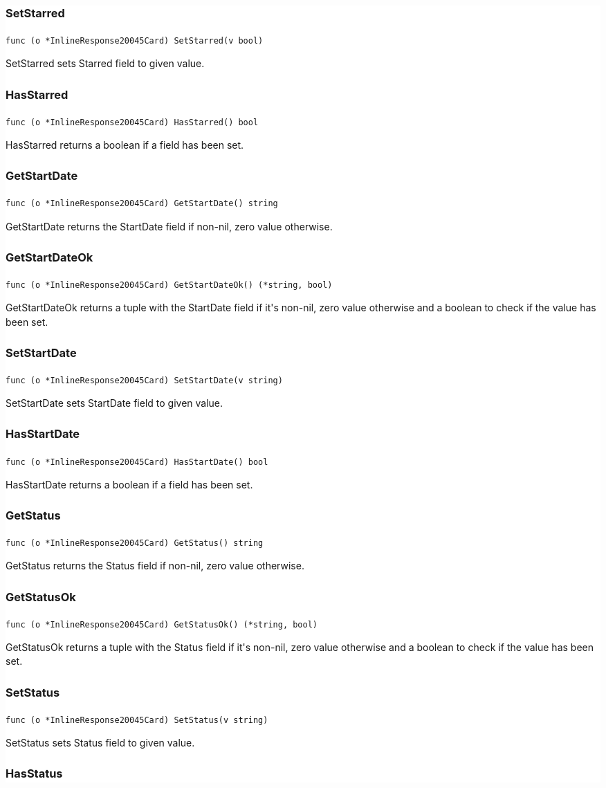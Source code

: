 ### SetStarred

`func (o *InlineResponse20045Card) SetStarred(v bool)`

SetStarred sets Starred field to given value.

### HasStarred

`func (o *InlineResponse20045Card) HasStarred() bool`

HasStarred returns a boolean if a field has been set.

### GetStartDate

`func (o *InlineResponse20045Card) GetStartDate() string`

GetStartDate returns the StartDate field if non-nil, zero value otherwise.

### GetStartDateOk

`func (o *InlineResponse20045Card) GetStartDateOk() (*string, bool)`

GetStartDateOk returns a tuple with the StartDate field if it's non-nil, zero value otherwise
and a boolean to check if the value has been set.

### SetStartDate

`func (o *InlineResponse20045Card) SetStartDate(v string)`

SetStartDate sets StartDate field to given value.

### HasStartDate

`func (o *InlineResponse20045Card) HasStartDate() bool`

HasStartDate returns a boolean if a field has been set.

### GetStatus

`func (o *InlineResponse20045Card) GetStatus() string`

GetStatus returns the Status field if non-nil, zero value otherwise.

### GetStatusOk

`func (o *InlineResponse20045Card) GetStatusOk() (*string, bool)`

GetStatusOk returns a tuple with the Status field if it's non-nil, zero value otherwise
and a boolean to check if the value has been set.

### SetStatus

`func (o *InlineResponse20045Card) SetStatus(v string)`

SetStatus sets Status field to given value.

### HasStatus
